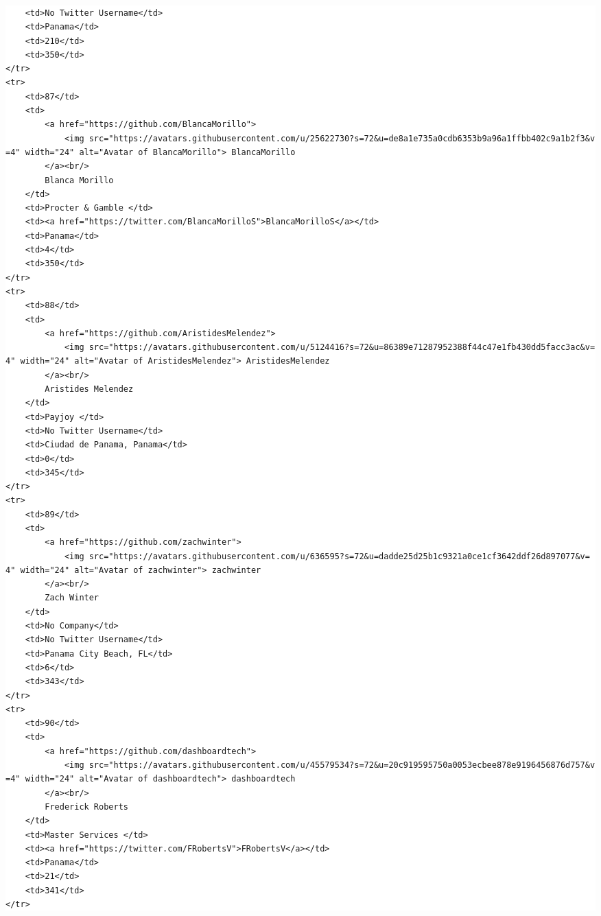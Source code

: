 		<td>No Twitter Username</td>
		<td>Panama</td>
		<td>210</td>
		<td>350</td>
	</tr>
	<tr>
		<td>87</td>
		<td>
			<a href="https://github.com/BlancaMorillo">
				<img src="https://avatars.githubusercontent.com/u/25622730?s=72&u=de8a1e735a0cdb6353b9a96a1ffbb402c9a1b2f3&v=4" width="24" alt="Avatar of BlancaMorillo"> BlancaMorillo
			</a><br/>
			Blanca Morillo
		</td>
		<td>Procter & Gamble </td>
		<td><a href="https://twitter.com/BlancaMorilloS">BlancaMorilloS</a></td>
		<td>Panama</td>
		<td>4</td>
		<td>350</td>
	</tr>
	<tr>
		<td>88</td>
		<td>
			<a href="https://github.com/AristidesMelendez">
				<img src="https://avatars.githubusercontent.com/u/5124416?s=72&u=86389e71287952388f44c47e1fb430dd5facc3ac&v=4" width="24" alt="Avatar of AristidesMelendez"> AristidesMelendez
			</a><br/>
			Aristides Melendez
		</td>
		<td>Payjoy </td>
		<td>No Twitter Username</td>
		<td>Ciudad de Panama, Panama</td>
		<td>0</td>
		<td>345</td>
	</tr>
	<tr>
		<td>89</td>
		<td>
			<a href="https://github.com/zachwinter">
				<img src="https://avatars.githubusercontent.com/u/636595?s=72&u=dadde25d25b1c9321a0ce1cf3642ddf26d897077&v=4" width="24" alt="Avatar of zachwinter"> zachwinter
			</a><br/>
			Zach Winter
		</td>
		<td>No Company</td>
		<td>No Twitter Username</td>
		<td>Panama City Beach, FL</td>
		<td>6</td>
		<td>343</td>
	</tr>
	<tr>
		<td>90</td>
		<td>
			<a href="https://github.com/dashboardtech">
				<img src="https://avatars.githubusercontent.com/u/45579534?s=72&u=20c919595750a0053ecbee878e9196456876d757&v=4" width="24" alt="Avatar of dashboardtech"> dashboardtech
			</a><br/>
			Frederick Roberts
		</td>
		<td>Master Services </td>
		<td><a href="https://twitter.com/FRobertsV">FRobertsV</a></td>
		<td>Panama</td>
		<td>21</td>
		<td>341</td>
	</tr>